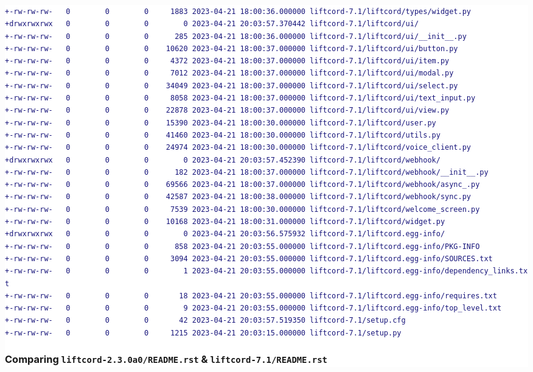 ```diff
+-rw-rw-rw-   0        0        0     1883 2023-04-21 18:00:36.000000 liftcord-7.1/liftcord/types/widget.py
+drwxrwxrwx   0        0        0        0 2023-04-21 20:03:57.370442 liftcord-7.1/liftcord/ui/
+-rw-rw-rw-   0        0        0      285 2023-04-21 18:00:36.000000 liftcord-7.1/liftcord/ui/__init__.py
+-rw-rw-rw-   0        0        0    10620 2023-04-21 18:00:37.000000 liftcord-7.1/liftcord/ui/button.py
+-rw-rw-rw-   0        0        0     4372 2023-04-21 18:00:37.000000 liftcord-7.1/liftcord/ui/item.py
+-rw-rw-rw-   0        0        0     7012 2023-04-21 18:00:37.000000 liftcord-7.1/liftcord/ui/modal.py
+-rw-rw-rw-   0        0        0    34049 2023-04-21 18:00:37.000000 liftcord-7.1/liftcord/ui/select.py
+-rw-rw-rw-   0        0        0     8058 2023-04-21 18:00:37.000000 liftcord-7.1/liftcord/ui/text_input.py
+-rw-rw-rw-   0        0        0    22878 2023-04-21 18:00:37.000000 liftcord-7.1/liftcord/ui/view.py
+-rw-rw-rw-   0        0        0    15390 2023-04-21 18:00:30.000000 liftcord-7.1/liftcord/user.py
+-rw-rw-rw-   0        0        0    41460 2023-04-21 18:00:30.000000 liftcord-7.1/liftcord/utils.py
+-rw-rw-rw-   0        0        0    24974 2023-04-21 18:00:30.000000 liftcord-7.1/liftcord/voice_client.py
+drwxrwxrwx   0        0        0        0 2023-04-21 20:03:57.452390 liftcord-7.1/liftcord/webhook/
+-rw-rw-rw-   0        0        0      182 2023-04-21 18:00:37.000000 liftcord-7.1/liftcord/webhook/__init__.py
+-rw-rw-rw-   0        0        0    69566 2023-04-21 18:00:37.000000 liftcord-7.1/liftcord/webhook/async_.py
+-rw-rw-rw-   0        0        0    42587 2023-04-21 18:00:38.000000 liftcord-7.1/liftcord/webhook/sync.py
+-rw-rw-rw-   0        0        0     7539 2023-04-21 18:00:30.000000 liftcord-7.1/liftcord/welcome_screen.py
+-rw-rw-rw-   0        0        0    10168 2023-04-21 18:00:31.000000 liftcord-7.1/liftcord/widget.py
+drwxrwxrwx   0        0        0        0 2023-04-21 20:03:56.575932 liftcord-7.1/liftcord.egg-info/
+-rw-rw-rw-   0        0        0      858 2023-04-21 20:03:55.000000 liftcord-7.1/liftcord.egg-info/PKG-INFO
+-rw-rw-rw-   0        0        0     3094 2023-04-21 20:03:55.000000 liftcord-7.1/liftcord.egg-info/SOURCES.txt
+-rw-rw-rw-   0        0        0        1 2023-04-21 20:03:55.000000 liftcord-7.1/liftcord.egg-info/dependency_links.txt
+-rw-rw-rw-   0        0        0       18 2023-04-21 20:03:55.000000 liftcord-7.1/liftcord.egg-info/requires.txt
+-rw-rw-rw-   0        0        0        9 2023-04-21 20:03:55.000000 liftcord-7.1/liftcord.egg-info/top_level.txt
+-rw-rw-rw-   0        0        0       42 2023-04-21 20:03:57.519350 liftcord-7.1/setup.cfg
+-rw-rw-rw-   0        0        0     1215 2023-04-21 20:03:15.000000 liftcord-7.1/setup.py
```

### Comparing `liftcord-2.3.0a0/README.rst` & `liftcord-7.1/README.rst`
